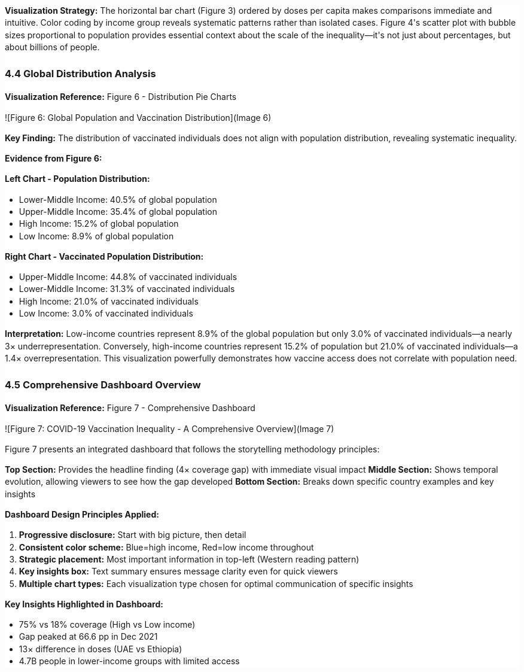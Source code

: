 **Visualization Strategy:** The horizontal bar chart (Figure 3) ordered by doses per capita makes comparisons immediate and intuitive. Color coding by income group reveals systematic patterns rather than isolated cases. Figure 4's scatter plot with bubble sizes proportional to population provides essential context about the scale of the inequality—it's not just about percentages, but about billions of people.

### 4.4 Global Distribution Analysis

**Visualization Reference:** Figure 6 - Distribution Pie Charts

![Figure 6: Global Population and Vaccination Distribution](Image 6)

**Key Finding:** The distribution of vaccinated individuals does not align with population distribution, revealing systematic inequality.

**Evidence from Figure 6:**

**Left Chart - Population Distribution:**
- Lower-Middle Income: 40.5% of global population
- Upper-Middle Income: 35.4% of global population
- High Income: 15.2% of global population
- Low Income: 8.9% of global population

**Right Chart - Vaccinated Population Distribution:**
- Upper-Middle Income: 44.8% of vaccinated individuals
- Lower-Middle Income: 31.3% of vaccinated individuals
- High Income: 21.0% of vaccinated individuals
- Low Income: 3.0% of vaccinated individuals

**Interpretation:** Low-income countries represent 8.9% of the global population but only 3.0% of vaccinated individuals—a nearly 3× underrepresentation. Conversely, high-income countries represent 15.2% of population but 21.0% of vaccinated individuals—a 1.4× overrepresentation. This visualization powerfully demonstrates how vaccine access does not correlate with population need.

### 4.5 Comprehensive Dashboard Overview

**Visualization Reference:** Figure 7 - Comprehensive Dashboard

![Figure 7: COVID-19 Vaccination Inequality - A Comprehensive Overview](Image 7)

Figure 7 presents an integrated dashboard that follows the storytelling methodology principles:

**Top Section:** Provides the headline finding (4× coverage gap) with immediate visual impact
**Middle Section:** Shows temporal evolution, allowing viewers to see how the gap developed
**Bottom Section:** Breaks down specific country examples and key insights

**Dashboard Design Principles Applied:**
1. **Progressive disclosure:** Start with big picture, then detail
2. **Consistent color scheme:** Blue=high income, Red=low income throughout
3. **Strategic placement:** Most important information in top-left (Western reading pattern)
4. **Key insights box:** Text summary ensures message clarity even for quick viewers
5. **Multiple chart types:** Each visualization type chosen for optimal communication of specific insights

**Key Insights Highlighted in Dashboard:**
- 75% vs 18% coverage (High vs Low income)
- Gap peaked at 66.6 pp in Dec 2021
- 13× difference in doses (UAE vs Ethiopia)
- 4.7B people in lower-income groups with limited access
